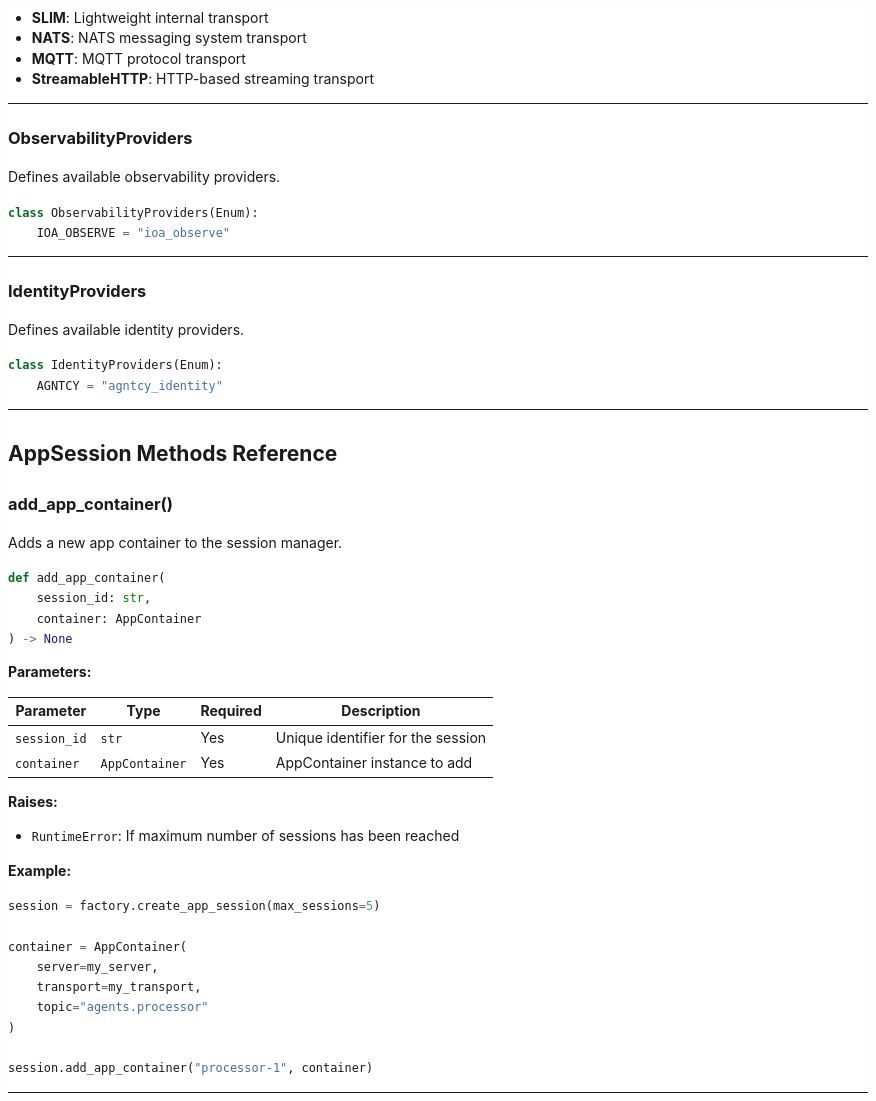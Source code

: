 - **SLIM**: Lightweight internal transport
- **NATS**: NATS messaging system transport
- **MQTT**: MQTT protocol transport
- **StreamableHTTP**: HTTP-based streaming transport

---

### ObservabilityProviders

Defines available observability providers.

```python
class ObservabilityProviders(Enum):
    IOA_OBSERVE = "ioa_observe"
```

---

### IdentityProviders

Defines available identity providers.

```python
class IdentityProviders(Enum):
    AGNTCY = "agntcy_identity"
```

---

## AppSession Methods Reference

### add_app_container()

Adds a new app container to the session manager.

```python
def add_app_container(
    session_id: str,
    container: AppContainer
) -> None
```

**Parameters:**

| Parameter    | Type           | Required | Description                       |
| ------------ | -------------- | -------- | --------------------------------- |
| `session_id` | `str`          | Yes      | Unique identifier for the session |
| `container`  | `AppContainer` | Yes      | AppContainer instance to add      |

**Raises:**

- `RuntimeError`: If maximum number of sessions has been reached

**Example:**

```python
session = factory.create_app_session(max_sessions=5)

container = AppContainer(
    server=my_server,
    transport=my_transport,
    topic="agents.processor"
)

session.add_app_container("processor-1", container)
```

---